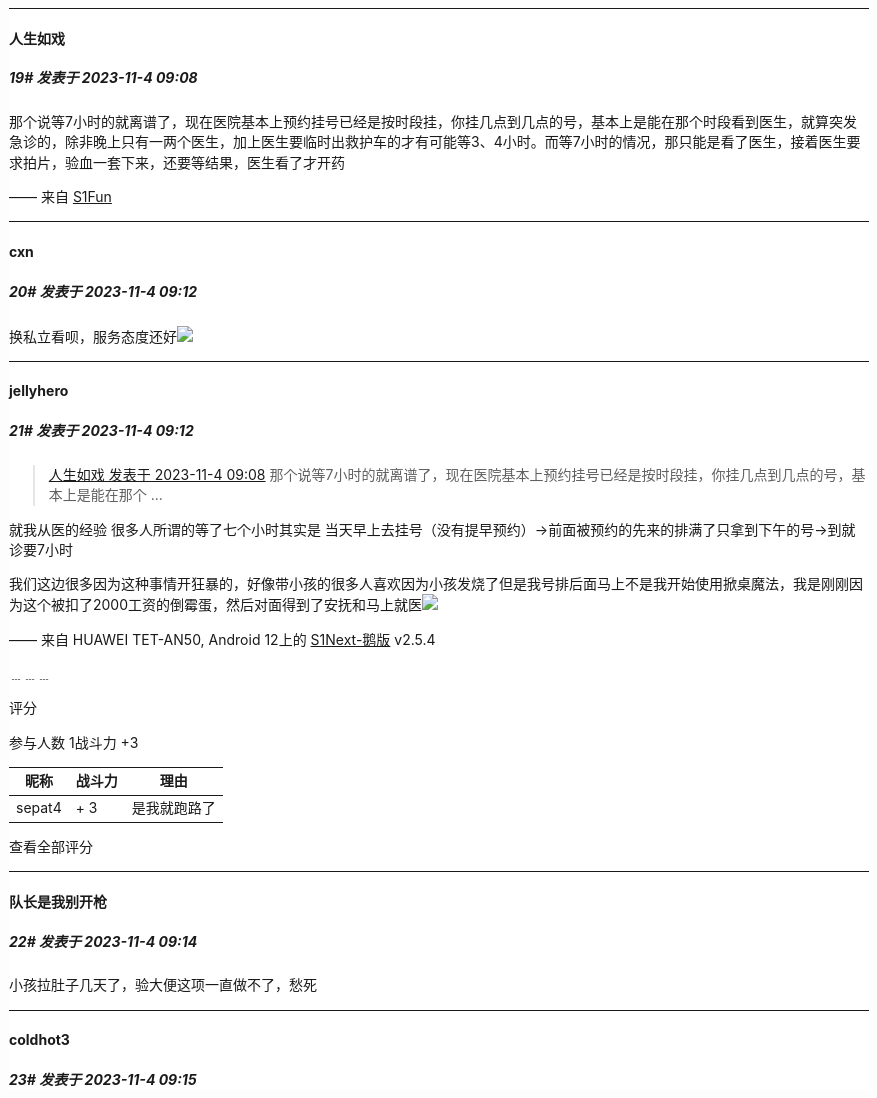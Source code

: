 *****

####  人生如戏  
##### 19#       发表于 2023-11-4 09:08

那个说等7小时的就离谱了，现在医院基本上预约挂号已经是按时段挂，你挂几点到几点的号，基本上是能在那个时段看到医生，就算突发急诊的，除非晚上只有一两个医生，加上医生要临时出救护车的才有可能等3、4小时。而等7小时的情况，那只能是看了医生，接着医生要求拍片，验血一套下来，还要等结果，医生看了才开药

—— 来自 [S1Fun](https://s1fun.koalcat.com)

*****

####  cxn  
##### 20#       发表于 2023-11-4 09:12

换私立看呗，服务态度还好<img src="https://static.saraba1st.com/image/smiley/face2017/067.png" referrerpolicy="no-referrer">

*****

####  jellyhero  
##### 21#       发表于 2023-11-4 09:12

<blockquote><a href="httphttps://bbs.saraba1st.com/2b/forum.php?mod=redirect&amp;goto=findpost&amp;pid=62933252&amp;ptid=2159376" target="_blank">人生如戏 发表于 2023-11-4 09:08</a>
那个说等7小时的就离谱了，现在医院基本上预约挂号已经是按时段挂，你挂几点到几点的号，基本上是能在那个 ...</blockquote>
就我从医的经验
很多人所谓的等了七个小时其实是
当天早上去挂号（没有提早预约）→前面被预约的先来的排满了只拿到下午的号→到就诊要7小时

我们这边很多因为这种事情开狂暴的，好像带小孩的很多人喜欢因为小孩发烧了但是我号排后面马上不是我开始使用掀桌魔法，我是刚刚因为这个被扣了2000工资的倒霉蛋，然后对面得到了安抚和马上就医<img src="https://static.saraba1st.com/image/smiley/face2017/097.png" referrerpolicy="no-referrer">

—— 来自 HUAWEI TET-AN50, Android 12上的 [S1Next-鹅版](https://github.com/ykrank/S1-Next/releases) v2.5.4

﹍﹍﹍

评分

 参与人数 1战斗力 +3

|昵称|战斗力|理由|
|----|---|---|
| sepat4| + 3|是我就跑路了|

查看全部评分

*****

####  队长是我别开枪  
##### 22#       发表于 2023-11-4 09:14

小孩拉肚子几天了，验大便这项一直做不了，愁死

*****

####  coldhot3  
##### 23#       发表于 2023-11-4 09:15
